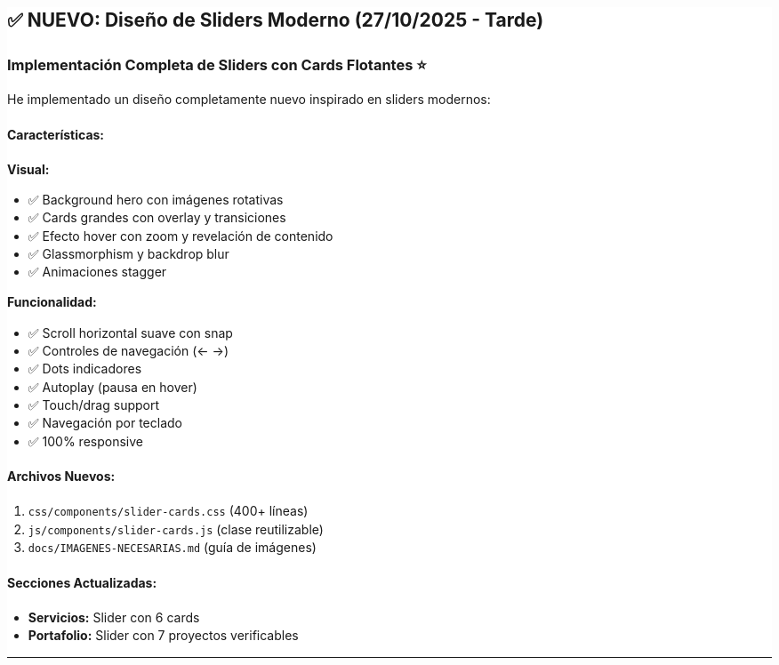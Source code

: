 ## ✅ NUEVO: Diseño de Sliders Moderno (27/10/2025 - Tarde)

### **Implementación Completa de Sliders con Cards Flotantes** ⭐

He implementado un diseño completamente nuevo inspirado en sliders modernos:

#### Características:

**Visual:**
- ✅ Background hero con imágenes rotativas
- ✅ Cards grandes con overlay y transiciones
- ✅ Efecto hover con zoom y revelación de contenido
- ✅ Glassmorphism y backdrop blur
- ✅ Animaciones stagger

**Funcionalidad:**
- ✅ Scroll horizontal suave con snap
- ✅ Controles de navegación (← →)
- ✅ Dots indicadores
- ✅ Autoplay (pausa en hover)
- ✅ Touch/drag support
- ✅ Navegación por teclado
- ✅ 100% responsive

#### Archivos Nuevos:

1. `css/components/slider-cards.css` (400+ líneas)
2. `js/components/slider-cards.js` (clase reutilizable)
3. `docs/IMAGENES-NECESARIAS.md` (guía de imágenes)

#### Secciones Actualizadas:

- **Servicios:** Slider con 6 cards
- **Portafolio:** Slider con 7 proyectos verificables

---
